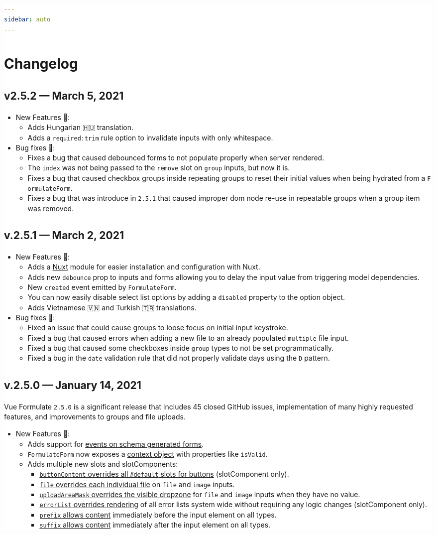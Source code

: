 ```yaml
---
sidebar: auto
---
```


# Changelog

## v2.5.2 — March 5, 2021

- New Features 🎉:
  - Adds Hungarian 🇭🇺 translation.
  - Adds a `required:trim` rule option to invalidate inputs with only whitespace.
- Bug fixes 🐛:
  - Fixes a bug that caused debounced forms to not populate properly when server rendered.
  - The `index` was not being passed to the `remove` slot on `group` inputs, but now it is.
  - Fixes a bug that caused checkbox groups inside repeating groups to reset their initial values when being hydrated from a `FormulateForm`.
  - Fixes a bug that was introduce in `2.5.1` that caused improper dom node re-use in repeatable groups when a group item was removed.

## v.2.5.1 — March 2, 2021

- New Features 🎉:
  - Adds a [Nuxt](https://nuxtjs.org/) module for easier installation and configuration with Nuxt.
  - Adds new `debounce` prop to inputs and forms allowing you to delay the input value from triggering model dependencies.
  - New `created` event emitted by `FormulateForm`.
  - You can now easily disable select list options by adding a `disabled` property to the option object.
  - Adds Vietnamese 🇻🇳 and Turkish 🇹🇷 translations.
- Bug fixes 🐛:
  - Fixed an issue that could cause groups to loose focus on initial input keystroke.
  - Fixed a bug that caused errors when adding a new file to an already populated `multiple` file input.
  - Fixed a bug that caused some checkboxes inside `group` types to not be set programmatically.
  - Fixed a bug in the `date` validation rule that did not properly validate days using the `D` pattern.

## v.2.5.0 — January 14, 2021
Vue Formulate `2.5.0` is a significant release that includes 45 closed GitHub issues, implementation of many highly requested features, and improvements to groups and file uploads.

- New Features 🎉:
  - Adds support for [events on schema generated forms](/guide/forms/generating-forms/#schema-events).
  - `FormulateForm` now exposes a [context object](/guide/forms/#context-object) with properties like `isValid`.
  - Adds multiple new slots and slotComponents:
    - [`buttonContent` overrides all `#default` slots for buttons](/guide/inputs/types/button/#slot-component) (slotComponent only).
    - [`file` overrides each individual file](/guide/inputs/types/file/#slots) on `file` and `image` inputs.
    - [`uploadAreaMask` overrides the visible dropzone](/guide/inputs/types/file/#slots) for `file` and `image` inputs when they have no value.
    - [`errorList` overrides rendering](/guide/inputs/slots/#available-slots) of all error lists system wide without requiring any logic changes (slotComponent only).
    - [`prefix` allows content](/guide/inputs/slots/#available-slots) immediately before the input element on all types.
    - [`suffix` allows content](/guide/inputs/slots/#available-slots) immediately after the input element on all types.